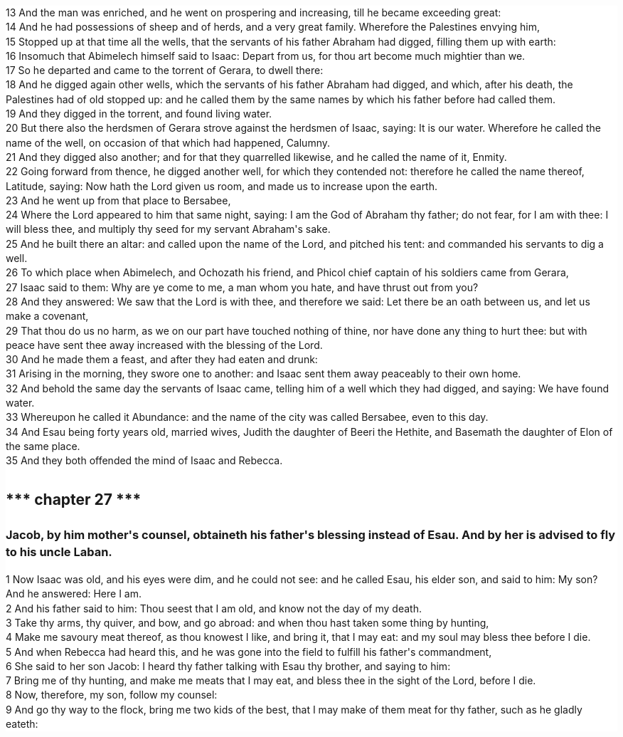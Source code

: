13 And the man was enriched, and he went on prospering and increasing, till he became exceeding great:   
14 And he had possessions of sheep and of herds, and a very great family. Wherefore the Palestines envying him,   
15 Stopped up at that time all the wells, that the servants of his father Abraham had digged, filling them up with earth:  
16 Insomuch that Abimelech himself said to Isaac: Depart from us, for thou art become much mightier than we.   
17 So he departed and came to the torrent of Gerara, to dwell there:   
18 And he digged again other wells, which the servants of his father Abraham had digged, and which, after his death, the Palestines had of old stopped up: and he called them by the same names by which his father before had called them.   
19 And they digged in the torrent, and found living water.   
20 But there also the herdsmen of Gerara strove against the herdsmen of Isaac, saying: It is our water. Wherefore he called the name of the well, on occasion of that which had happened, Calumny.  
21 And they digged also another; and for that they quarrelled likewise, and he called the name of it, Enmity.   
22 Going forward from thence, he digged another well, for which they contended not: therefore he called the name thereof, Latitude, saying: Now hath the Lord given us room, and made us to increase upon the earth.   
23 And he went up from that place to Bersabee,   
24 Where the Lord appeared to him that same night, saying: I am the God of Abraham thy father; do not fear, for I am with thee: I will bless thee, and multiply thy seed for my servant Abraham's sake.   
25 And he built there an altar: and called upon the name of the Lord, and pitched his tent: and commanded his servants to dig a well.  
26 To which place when Abimelech, and Ochozath his friend, and Phicol chief captain of his soldiers came from Gerara,   
27 Isaac said to them: Why are ye come to me, a man whom you hate, and have thrust out from you?   
28 And they answered: We saw that the Lord is with thee, and therefore we said: Let there be an oath between us, and let us make a covenant,   
29 That thou do us no harm, as we on our part have touched nothing of thine, nor have done any thing to hurt thee: but with peace have sent thee away increased with the blessing of the Lord.   
30 And he made them a feast, and after they had eaten and drunk:  
31 Arising in the morning, they swore one to another: and Isaac sent them away peaceably to their own home.   
32 And behold the same day the servants of Isaac came, telling him of a well which they had digged, and saying: We have found water.   
33 Whereupon he called it Abundance: and the name of the city was called Bersabee, even to this day.   
34 And Esau being forty years old, married wives, Judith the daughter of Beeri the Hethite, and Basemath the daughter of Elon of the same place.   
35 And they both offended the mind of Isaac and Rebecca.  

## *** chapter 27 ***

### Jacob, by him mother's counsel, obtaineth his father's blessing instead of Esau. And by her is advised to fly to his uncle Laban.
1 Now Isaac was old, and his eyes were dim, and he could not see: and he called Esau, his elder son, and said to him: My son? And he answered: Here I am.   
2 And his father said to him: Thou seest that I am old, and know not the day of my death.   
3 Take thy arms, thy quiver, and bow, and go abroad: and when thou hast taken some thing by hunting,   
4 Make me savoury meat thereof, as thou knowest I like, and bring it, that I may eat: and my soul may bless thee before I die.   
5 And when Rebecca had heard this, and he was gone into the field to fulfill his father's commandment,  
6 She said to her son Jacob: I heard thy father talking with Esau thy brother, and saying to him:   
7 Bring me of thy hunting, and make me meats that I may eat, and bless thee in the sight of the Lord, before I die.   
8 Now, therefore, my son, follow my counsel:   
9 And go thy way to the flock, bring me two kids of the best, that I may make of them meat for thy father, such as he gladly eateth:   